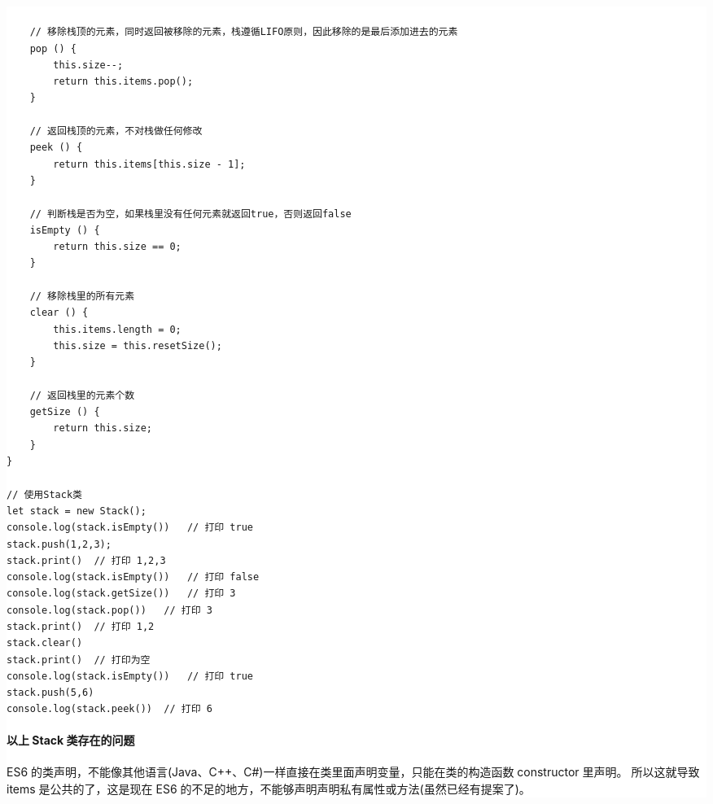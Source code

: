 ```

    // 移除栈顶的元素，同时返回被移除的元素，栈遵循LIFO原则，因此移除的是最后添加进去的元素
    pop () {
        this.size--;
        return this.items.pop();
    }

    // 返回栈顶的元素，不对栈做任何修改
    peek () {
        return this.items[this.size - 1];
    }

    // 判断栈是否为空，如果栈里没有任何元素就返回true，否则返回false
    isEmpty () {
        return this.size == 0;
    }

    // 移除栈里的所有元素
    clear () {
        this.items.length = 0;
        this.size = this.resetSize();
    }

    // 返回栈里的元素个数
    getSize () {
        return this.size;
    }
}

// 使用Stack类
let stack = new Stack();
console.log(stack.isEmpty())   // 打印 true
stack.push(1,2,3);
stack.print()  // 打印 1,2,3
console.log(stack.isEmpty())   // 打印 false
console.log(stack.getSize())   // 打印 3
console.log(stack.pop())   // 打印 3
stack.print()  // 打印 1,2
stack.clear()
stack.print()  // 打印为空
console.log(stack.isEmpty())   // 打印 true
stack.push(5,6)
console.log(stack.peek())  // 打印 6

```

#### 以上 Stack 类存在的问题

ES6 的类声明，不能像其他语言(Java、C++、C#)一样直接在类里面声明变量，只能在类的构造函数 constructor 里声明。
所以这就导致 items 是公共的了，这是现在 ES6 的不足的地方，不能够声明声明私有属性或方法(虽然已经有提案了)。
